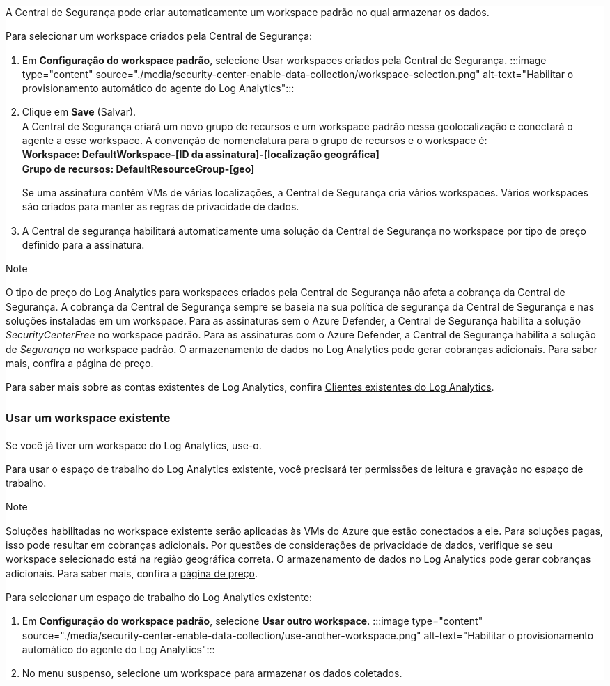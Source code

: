 A Central de Segurança pode criar automaticamente um workspace padrão no qual armazenar os dados. 

Para selecionar um workspace criados pela Central de Segurança:

1. Em **Configuração do workspace padrão**, selecione Usar workspaces criados pela Central de Segurança.
    :::image type="content" source="./media/security-center-enable-data-collection/workspace-selection.png" alt-text="Habilitar o provisionamento automático do agente do Log Analytics"::: 

1. Clique em **Save** (Salvar).<br>
    A Central de Segurança criará um novo grupo de recursos e um workspace padrão nessa geolocalização e conectará o agente a esse workspace. A convenção de nomenclatura para o grupo de recursos e o workspace é:<br>
   **Workspace: DefaultWorkspace-[ID da assinatura]-[localização geográfica]<br> Grupo de recursos: DefaultResourceGroup-[geo]**

   Se uma assinatura contém VMs de várias localizações, a Central de Segurança cria vários workspaces. Vários workspaces são criados para manter as regras de privacidade de dados.
1. A Central de segurança habilitará automaticamente uma solução da Central de Segurança no workspace por tipo de preço definido para a assinatura. 

> [!NOTE]
> O tipo de preço do Log Analytics para workspaces criados pela Central de Segurança não afeta a cobrança da Central de Segurança. A cobrança da Central de Segurança sempre se baseia na sua política de segurança da Central de Segurança e nas soluções instaladas em um workspace. Para as assinaturas sem o Azure Defender, a Central de Segurança habilita a solução *SecurityCenterFree* no workspace padrão. Para as assinaturas com o Azure Defender, a Central de Segurança habilita a solução de *Segurança* no workspace padrão.
> O armazenamento de dados no Log Analytics pode gerar cobranças adicionais. Para saber mais, confira a [página de preço](https://azure.microsoft.com/pricing/details/security-center/).

Para saber mais sobre as contas existentes de Log Analytics, confira [Clientes existentes do Log Analytics](./faq-azure-monitor-logs.md).

### <a name="using-an-existing-workspace"></a>Usar um workspace existente

Se você já tiver um workspace do Log Analytics, use-o.

Para usar o espaço de trabalho do Log Analytics existente, você precisará ter permissões de leitura e gravação no espaço de trabalho.

> [!NOTE]
> Soluções habilitadas no workspace existente serão aplicadas às VMs do Azure que estão conectados a ele. Para soluções pagas, isso pode resultar em cobranças adicionais. Por questões de considerações de privacidade de dados, verifique se seu workspace selecionado está na região geográfica correta.
> O armazenamento de dados no Log Analytics pode gerar cobranças adicionais. Para saber mais, confira a [página de preço](https://azure.microsoft.com/pricing/details/security-center/).

Para selecionar um espaço de trabalho do Log Analytics existente:

1. Em **Configuração do workspace padrão**, selecione **Usar outro workspace**.
    :::image type="content" source="./media/security-center-enable-data-collection/use-another-workspace.png" alt-text="Habilitar o provisionamento automático do agente do Log Analytics"::: 

2. No menu suspenso, selecione um workspace para armazenar os dados coletados.


[3]: ./media/security-center-enable-data-collection/reconfigure-monitored-vm.png
[9]: ./media/security-center-enable-data-collection/pricing-tier.png
[11]: ./media/security-center-enable-data-collection/log-analytics.png
[12]: ./media/security-center-enable-data-collection/log-analytics2.png